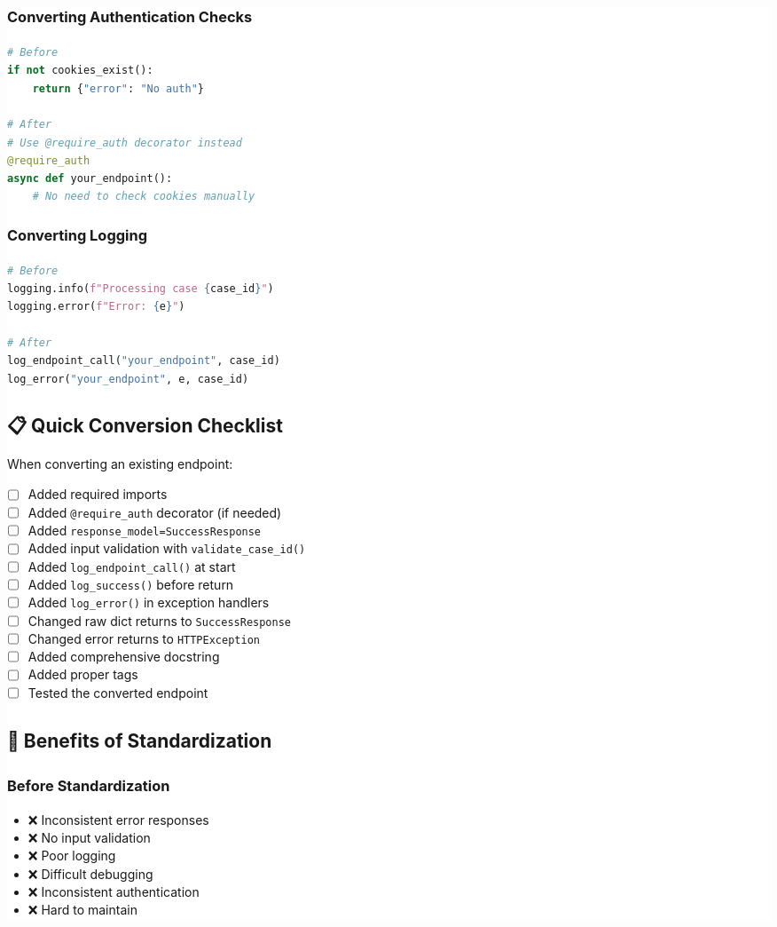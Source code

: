 ### **Converting Authentication Checks**
```python
# Before
if not cookies_exist():
    return {"error": "No auth"}

# After
# Use @require_auth decorator instead
@require_auth
async def your_endpoint():
    # No need to check cookies manually
```

### **Converting Logging**
```python
# Before
logging.info(f"Processing case {case_id}")
logging.error(f"Error: {e}")

# After
log_endpoint_call("your_endpoint", case_id)
log_error("your_endpoint", e, case_id)
```

## 📋 **Quick Conversion Checklist**

When converting an existing endpoint:

- [ ] Added required imports
- [ ] Added `@require_auth` decorator (if needed)
- [ ] Added `response_model=SuccessResponse`
- [ ] Added input validation with `validate_case_id()`
- [ ] Added `log_endpoint_call()` at start
- [ ] Added `log_success()` before return
- [ ] Added `log_error()` in exception handlers
- [ ] Changed raw dict returns to `SuccessResponse`
- [ ] Changed error returns to `HTTPException`
- [ ] Added comprehensive docstring
- [ ] Added proper tags
- [ ] Tested the converted endpoint

## 🎯 **Benefits of Standardization**

### **Before Standardization**
- ❌ Inconsistent error responses
- ❌ No input validation
- ❌ Poor logging
- ❌ Difficult debugging
- ❌ Inconsistent authentication
- ❌ Hard to maintain
